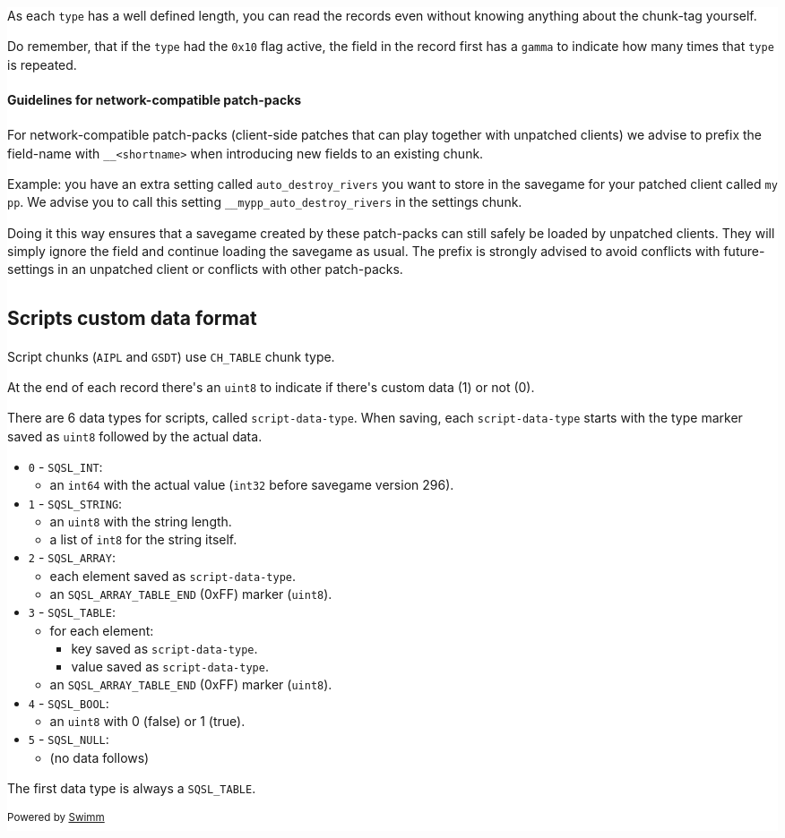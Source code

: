 As each `type` has a well defined length, you can read the records even without knowing anything about the chunk-tag yourself.

Do remember, that if the `type` had the `0x10` flag active, the field in the record first has a `gamma` to indicate how many times that `type` is repeated.

#### Guidelines for network-compatible patch-packs

For network-compatible patch-packs (client-side patches that can play together with unpatched clients) we advise to prefix the field-name with `__<shortname>` when introducing new fields to an existing chunk.

Example: you have an extra setting called `auto_destroy_rivers` you want to store in the savegame for your patched client called `mypp`. We advise you to call this setting `__mypp_auto_destroy_rivers` in the settings chunk.

Doing it this way ensures that a savegame created by these patch-packs can still safely be loaded by unpatched clients. They will simply ignore the field and continue loading the savegame as usual. The prefix is strongly advised to avoid conflicts with future-settings in an unpatched client or conflicts with other patch-packs.

## Scripts custom data format

Script chunks (`AIPL` and `GSDT`) use `CH_TABLE` chunk type.

At the end of each record there's an `uint8` to indicate if there's custom data (1) or not (0).

There are 6 data types for scripts, called `script-data-type`. When saving, each `script-data-type` starts with the type marker saved as `uint8` followed by the actual data.

- `0` - `SQSL_INT`:
  - an `int64` with the actual value (`int32` before savegame version 296).
- `1` - `SQSL_STRING`:
  - an `uint8` with the string length.
  - a list of `int8` for the string itself.
- `2` - `SQSL_ARRAY`:
  - each element saved as `script-data-type`.
  - an `SQSL_ARRAY_TABLE_END` (0xFF) marker (`uint8`).
- `3` - `SQSL_TABLE`:
  - for each element:
    - key saved as `script-data-type`.
    - value saved as `script-data-type`.
  - an `SQSL_ARRAY_TABLE_END` (0xFF) marker (`uint8`).
- `4` - `SQSL_BOOL`:
  - an `uint8` with 0 (false) or 1 (true).
- `5` - `SQSL_NULL`:
  - (no data follows)

The first data type is always a `SQSL_TABLE`.

<SwmMeta version="3.0.0"><sup>Powered by [Swimm](https://swimm-web-app.web.app/)</sup></SwmMeta>
